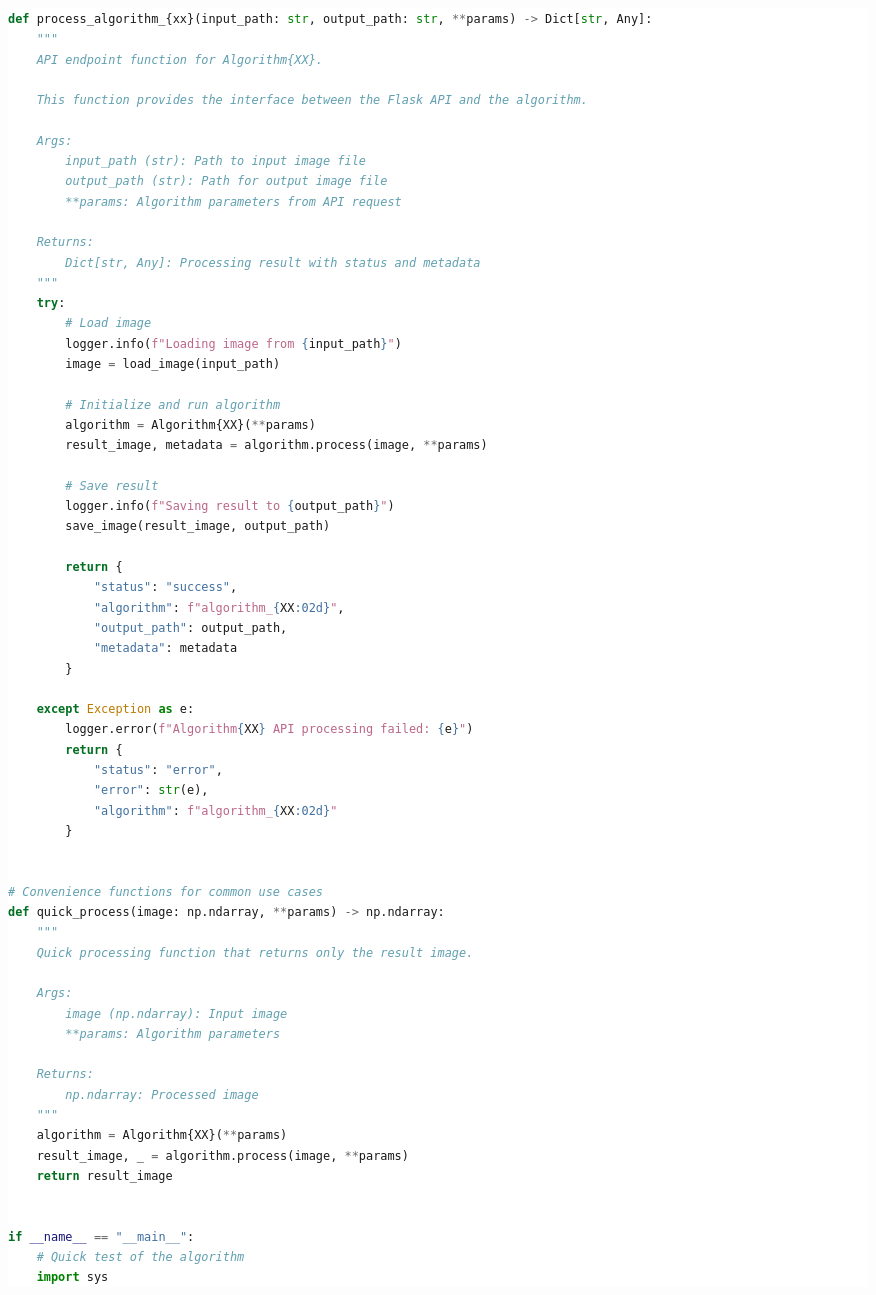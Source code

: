```python
def process_algorithm_{xx}(input_path: str, output_path: str, **params) -> Dict[str, Any]:
    """
    API endpoint function for Algorithm{XX}.
    
    This function provides the interface between the Flask API and the algorithm.
    
    Args:
        input_path (str): Path to input image file
        output_path (str): Path for output image file
        **params: Algorithm parameters from API request
        
    Returns:
        Dict[str, Any]: Processing result with status and metadata
    """
    try:
        # Load image
        logger.info(f"Loading image from {input_path}")
        image = load_image(input_path)
        
        # Initialize and run algorithm
        algorithm = Algorithm{XX}(**params)
        result_image, metadata = algorithm.process(image, **params)
        
        # Save result
        logger.info(f"Saving result to {output_path}")
        save_image(result_image, output_path)
        
        return {
            "status": "success",
            "algorithm": f"algorithm_{XX:02d}",
            "output_path": output_path,
            "metadata": metadata
        }
        
    except Exception as e:
        logger.error(f"Algorithm{XX} API processing failed: {e}")
        return {
            "status": "error",
            "error": str(e),
            "algorithm": f"algorithm_{XX:02d}"
        }


# Convenience functions for common use cases
def quick_process(image: np.ndarray, **params) -> np.ndarray:
    """
    Quick processing function that returns only the result image.
    
    Args:
        image (np.ndarray): Input image
        **params: Algorithm parameters
        
    Returns:
        np.ndarray: Processed image
    """
    algorithm = Algorithm{XX}(**params)
    result_image, _ = algorithm.process(image, **params)
    return result_image


if __name__ == "__main__":
    # Quick test of the algorithm
    import sys
```
